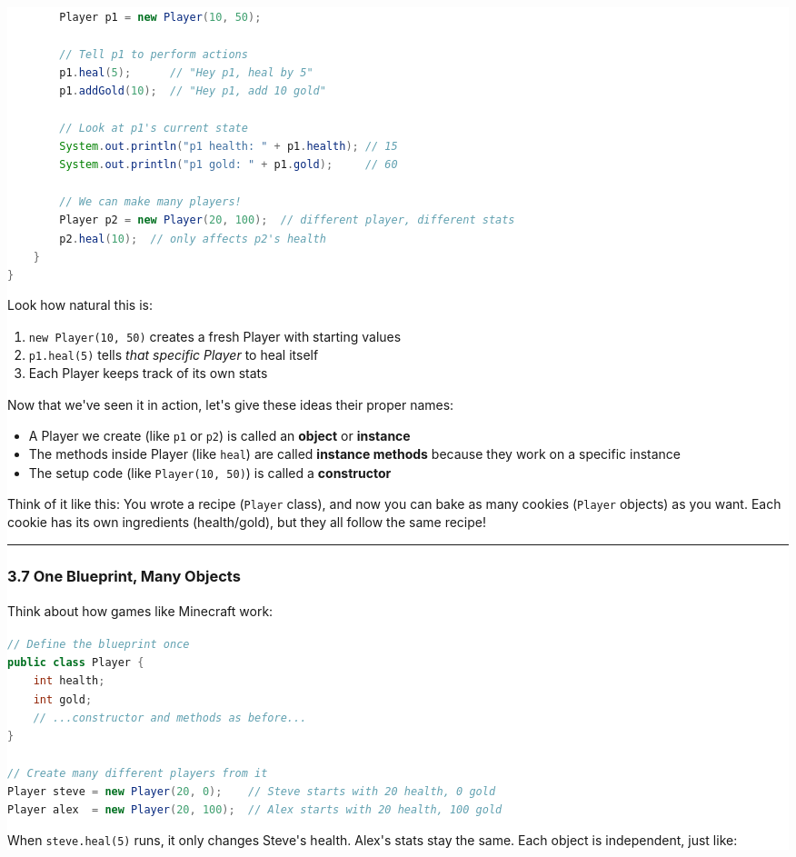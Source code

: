 ```java
        Player p1 = new Player(10, 50);

        // Tell p1 to perform actions
        p1.heal(5);      // "Hey p1, heal by 5"
        p1.addGold(10);  // "Hey p1, add 10 gold"

        // Look at p1's current state
        System.out.println("p1 health: " + p1.health); // 15
        System.out.println("p1 gold: " + p1.gold);     // 60

        // We can make many players!
        Player p2 = new Player(20, 100);  // different player, different stats
        p2.heal(10);  // only affects p2's health
    }
}
```

Look how natural this is:

1. `new Player(10, 50)` creates a fresh Player with starting values
2. `p1.heal(5)` tells *that specific Player* to heal itself
3. Each Player keeps track of its own stats

Now that we've seen it in action, let's give these ideas their proper names:

- A Player we create (like `p1` or `p2`) is called an **object** or **instance**
- The methods inside Player (like `heal`) are called **instance methods** because they work on a specific instance
- The setup code (like `Player(10, 50)`) is called a **constructor**

Think of it like this: You wrote a recipe (`Player` class), and now you can bake as many cookies (`Player` objects) as you want. Each cookie has its own ingredients (health/gold), but they all follow the same recipe!

---

### 3.7 One Blueprint, Many Objects

Think about how games like Minecraft work:

```java
// Define the blueprint once
public class Player {
    int health;
    int gold;
    // ...constructor and methods as before...
}

// Create many different players from it
Player steve = new Player(20, 0);    // Steve starts with 20 health, 0 gold
Player alex  = new Player(20, 100);  // Alex starts with 20 health, 100 gold
```

When `steve.heal(5)` runs, it only changes Steve's health. Alex's stats stay the same. Each object is independent, just like:
